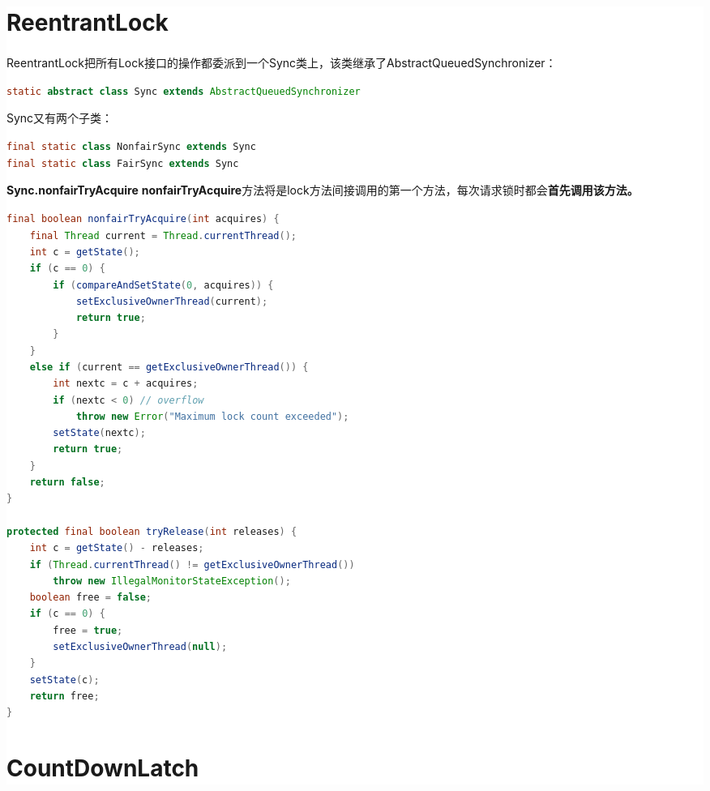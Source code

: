 # ReentrantLock

ReentrantLock把所有Lock接口的操作都委派到一个Sync类上，该类继承了AbstractQueuedSynchronizer：

```java
static abstract class Sync extends AbstractQueuedSynchronizer  
```

Sync又有两个子类：

```java
final static class NonfairSync extends Sync  
final static class FairSync extends Sync  
```

**Sync.nonfairTryAcquire**
**nonfairTryAcquire**方法将是lock方法间接调用的第一个方法，每次请求锁时都会**首先调用该方法。**

```java
final boolean nonfairTryAcquire(int acquires) {  
    final Thread current = Thread.currentThread();  
    int c = getState();  
    if (c == 0) {  
        if (compareAndSetState(0, acquires)) {  
            setExclusiveOwnerThread(current);  
            return true;  
        }  
    }  
    else if (current == getExclusiveOwnerThread()) {  
        int nextc = c + acquires;  
        if (nextc < 0) // overflow  
            throw new Error("Maximum lock count exceeded");  
        setState(nextc);  
        return true;  
    }  
    return false;  
}  

protected final boolean tryRelease(int releases) {  
    int c = getState() - releases;  
    if (Thread.currentThread() != getExclusiveOwnerThread())  
        throw new IllegalMonitorStateException();  
    boolean free = false;  
    if (c == 0) {  
        free = true;  
        setExclusiveOwnerThread(null);  
    }  
    setState(c);  
    return free;  
}  
```

# CountDownLatch

